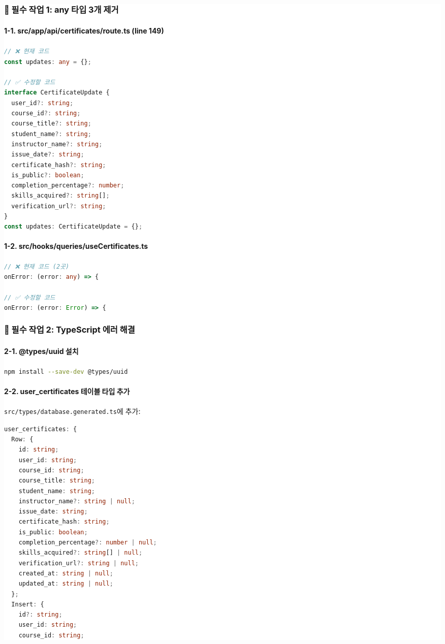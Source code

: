 ### 🔴 필수 작업 1: any 타입 3개 제거

#### 1-1. src/app/api/certificates/route.ts (line 149)
```typescript
// ❌ 현재 코드
const updates: any = {};

// ✅ 수정할 코드  
interface CertificateUpdate {
  user_id?: string;
  course_id?: string;
  course_title?: string;
  student_name?: string;
  instructor_name?: string;
  issue_date?: string;
  certificate_hash?: string;
  is_public?: boolean;
  completion_percentage?: number;
  skills_acquired?: string[];
  verification_url?: string;
}
const updates: CertificateUpdate = {};
```

#### 1-2. src/hooks/queries/useCertificates.ts
```typescript
// ❌ 현재 코드 (2곳)
onError: (error: any) => {

// ✅ 수정할 코드
onError: (error: Error) => {
```

### 🔴 필수 작업 2: TypeScript 에러 해결

#### 2-1. @types/uuid 설치
```bash
npm install --save-dev @types/uuid
```

#### 2-2. user_certificates 테이블 타입 추가
`src/types/database.generated.ts`에 추가:
```typescript
user_certificates: {
  Row: {
    id: string;
    user_id: string;
    course_id: string;
    course_title: string;
    student_name: string;
    instructor_name?: string | null;
    issue_date: string;
    certificate_hash: string;
    is_public: boolean;
    completion_percentage?: number | null;
    skills_acquired?: string[] | null;
    verification_url?: string | null;
    created_at: string | null;
    updated_at: string | null;
  };
  Insert: {
    id?: string;
    user_id: string;
    course_id: string;
```